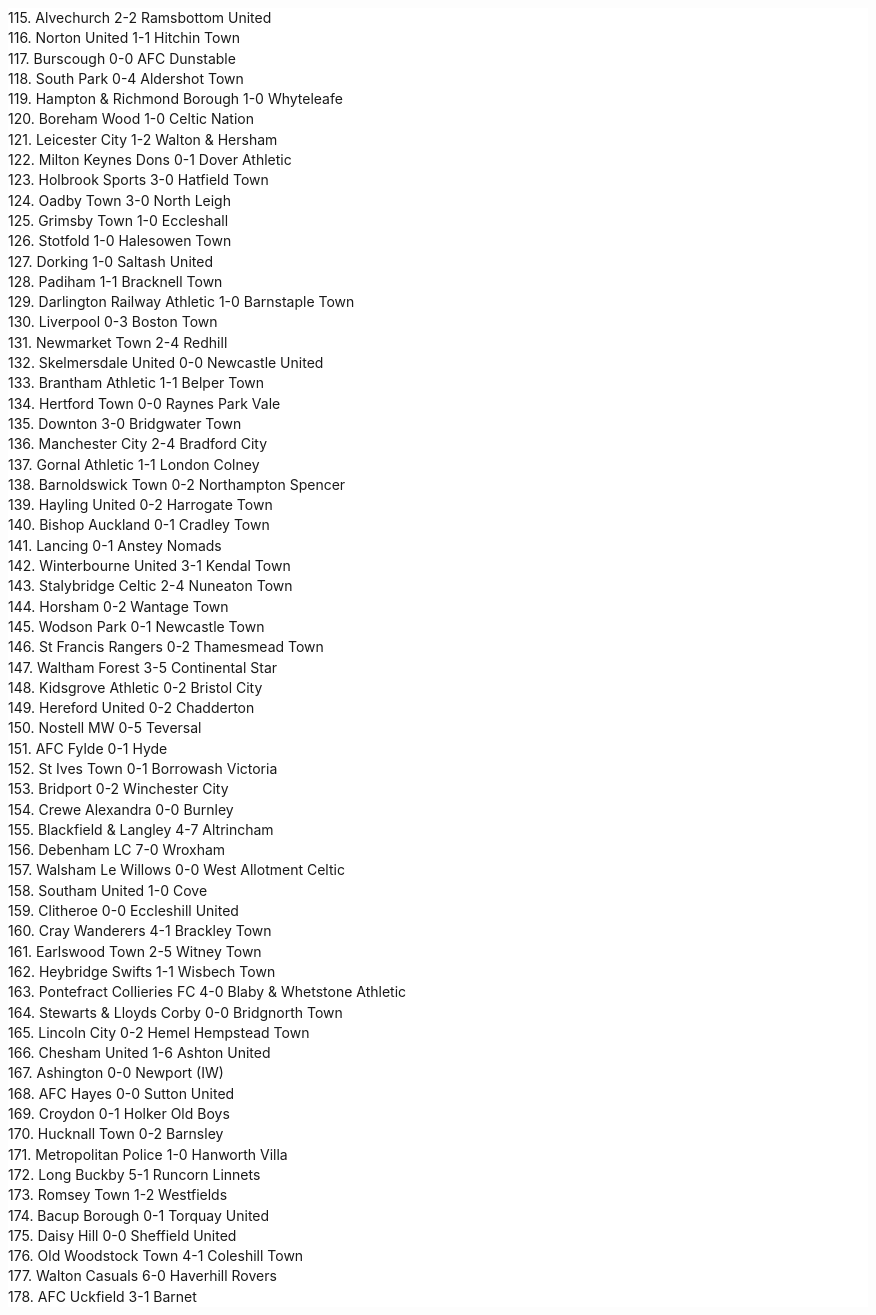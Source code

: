 115\. Alvechurch 2-2 Ramsbottom United  
116\. Norton United 1-1 Hitchin Town  
117\. Burscough 0-0 AFC Dunstable  
118\. South Park 0-4 Aldershot Town  
119\. Hampton &amp; Richmond Borough 1-0 Whyteleafe  
120\. Boreham Wood 1-0 Celtic Nation  
121\. Leicester City 1-2 Walton &amp; Hersham  
122\. Milton Keynes Dons 0-1 Dover Athletic  
123\. Holbrook Sports 3-0 Hatfield Town  
124\. Oadby Town 3-0 North Leigh  
125\. Grimsby Town 1-0 Eccleshall  
126\. Stotfold 1-0 Halesowen Town  
127\. Dorking 1-0 Saltash United  
128\. Padiham 1-1 Bracknell Town  
129\. Darlington Railway Athletic 1-0 Barnstaple Town  
130\. Liverpool 0-3 Boston Town  
131\. Newmarket Town 2-4 Redhill  
132\. Skelmersdale United 0-0 Newcastle United  
133\. Brantham Athletic 1-1 Belper Town  
134\. Hertford Town 0-0 Raynes Park Vale  
135\. Downton 3-0 Bridgwater Town  
136\. Manchester City 2-4 Bradford City  
137\. Gornal Athletic 1-1 London Colney  
138\. Barnoldswick Town 0-2 Northampton Spencer  
139\. Hayling United 0-2 Harrogate Town  
140\. Bishop Auckland 0-1 Cradley Town  
141\. Lancing 0-1 Anstey Nomads  
142\. Winterbourne United 3-1 Kendal Town  
143\. Stalybridge Celtic 2-4 Nuneaton Town  
144\. Horsham 0-2 Wantage Town  
145\. Wodson Park 0-1 Newcastle Town  
146\. St Francis Rangers 0-2 Thamesmead Town  
147\. Waltham Forest 3-5 Continental Star  
148\. Kidsgrove Athletic 0-2 Bristol City  
149\. Hereford United 0-2 Chadderton  
150\. Nostell MW 0-5 Teversal  
151\. AFC Fylde 0-1 Hyde  
152\. St Ives Town 0-1 Borrowash Victoria  
153\. Bridport 0-2 Winchester City  
154\. Crewe Alexandra 0-0 Burnley  
155\. Blackfield &amp; Langley 4-7 Altrincham  
156\. Debenham LC 7-0 Wroxham  
157\. Walsham Le Willows 0-0 West Allotment Celtic  
158\. Southam United 1-0 Cove  
159\. Clitheroe 0-0 Eccleshill United  
160\. Cray Wanderers 4-1 Brackley Town  
161\. Earlswood Town 2-5 Witney Town  
162\. Heybridge Swifts 1-1 Wisbech Town  
163\. Pontefract Collieries FC 4-0 Blaby &amp; Whetstone Athletic  
164\. Stewarts &amp; Lloyds Corby 0-0 Bridgnorth Town  
165\. Lincoln City 0-2 Hemel Hempstead Town  
166\. Chesham United 1-6 Ashton United  
167\. Ashington 0-0 Newport (IW)  
168\. AFC Hayes 0-0 Sutton United  
169\. Croydon 0-1 Holker Old Boys  
170\. Hucknall Town 0-2 Barnsley  
171\. Metropolitan Police 1-0 Hanworth Villa  
172\. Long Buckby 5-1 Runcorn Linnets  
173\. Romsey Town 1-2 Westfields  
174\. Bacup Borough 0-1 Torquay United  
175\. Daisy Hill 0-0 Sheffield United  
176\. Old Woodstock Town 4-1 Coleshill Town  
177\. Walton Casuals 6-0 Haverhill Rovers  
178\. AFC Uckfield 3-1 Barnet  